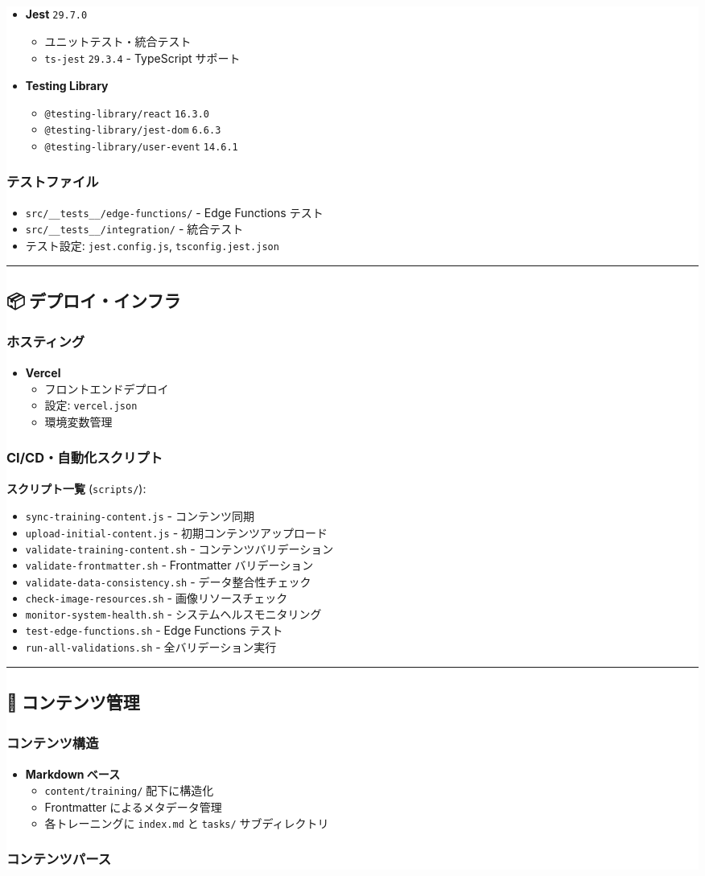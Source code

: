 - **Jest** `29.7.0`

  - ユニットテスト・統合テスト
  - `ts-jest` `29.3.4` - TypeScript サポート

- **Testing Library**
  - `@testing-library/react` `16.3.0`
  - `@testing-library/jest-dom` `6.6.3`
  - `@testing-library/user-event` `14.6.1`

### テストファイル

- `src/__tests__/edge-functions/` - Edge Functions テスト
- `src/__tests__/integration/` - 統合テスト
- テスト設定: `jest.config.js`, `tsconfig.jest.json`

---

## 📦 デプロイ・インフラ

### ホスティング

- **Vercel**
  - フロントエンドデプロイ
  - 設定: `vercel.json`
  - 環境変数管理

### CI/CD・自動化スクリプト

**スクリプト一覧** (`scripts/`):

- `sync-training-content.js` - コンテンツ同期
- `upload-initial-content.js` - 初期コンテンツアップロード
- `validate-training-content.sh` - コンテンツバリデーション
- `validate-frontmatter.sh` - Frontmatter バリデーション
- `validate-data-consistency.sh` - データ整合性チェック
- `check-image-resources.sh` - 画像リソースチェック
- `monitor-system-health.sh` - システムヘルスモニタリング
- `test-edge-functions.sh` - Edge Functions テスト
- `run-all-validations.sh` - 全バリデーション実行

---

## 📄 コンテンツ管理

### コンテンツ構造

- **Markdown ベース**
  - `content/training/` 配下に構造化
  - Frontmatter によるメタデータ管理
  - 各トレーニングに `index.md` と `tasks/` サブディレクトリ

### コンテンツパース
